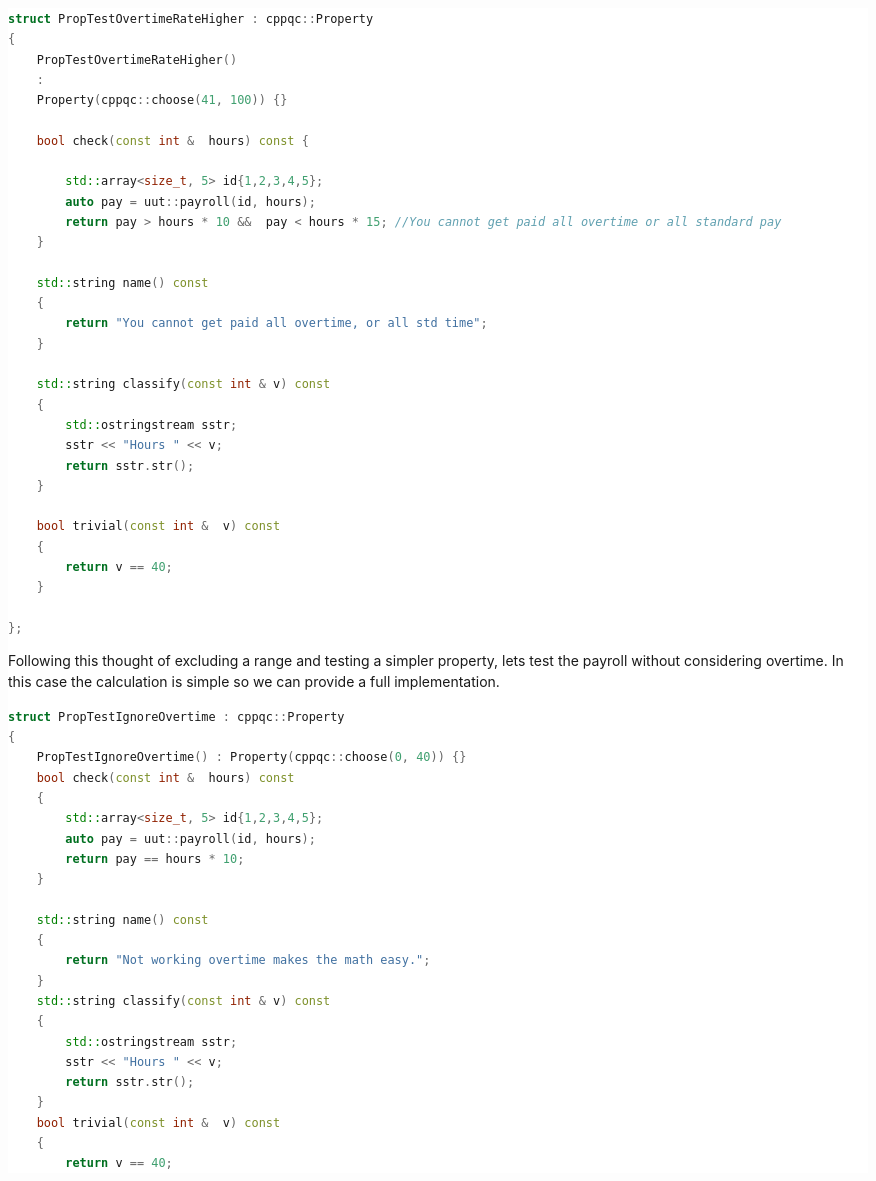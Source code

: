 </p>

```cpp
struct PropTestOvertimeRateHigher : cppqc::Property 
{ 
    PropTestOvertimeRateHigher()
    :
    Property(cppqc::choose(41, 100)) {} 
    
    bool check(const int &  hours) const { 
    
        std::array<size_t, 5> id{1,2,3,4,5}; 
        auto pay = uut::payroll(id, hours); 
        return pay > hours * 10 &&  pay < hours * 15; //You cannot get paid all overtime or all standard pay
    }

    std::string name() const
    {
        return "You cannot get paid all overtime, or all std time";
    }

    std::string classify(const int & v) const
    {
        std::ostringstream sstr;
        sstr << "Hours " << v;
        return sstr.str();
    }

    bool trivial(const int &  v) const
    {
        return v == 40;
    }

};
```

Following this thought of excluding a range and testing a simpler property,
lets test the payroll without considering overtime. In this case the
calculation is simple so we can provide a full implementation.

```cpp
struct PropTestIgnoreOvertime : cppqc::Property
{
    PropTestIgnoreOvertime() : Property(cppqc::choose(0, 40)) {}
    bool check(const int &  hours) const
    {
        std::array<size_t, 5> id{1,2,3,4,5};
        auto pay = uut::payroll(id, hours);
        return pay == hours * 10;
    }

    std::string name() const
    {
        return "Not working overtime makes the math easy.";
    }
    std::string classify(const int & v) const
    {
        std::ostringstream sstr;
        sstr << "Hours " << v;
        return sstr.str();
    }
    bool trivial(const int &  v) const
    {
        return v == 40;
```